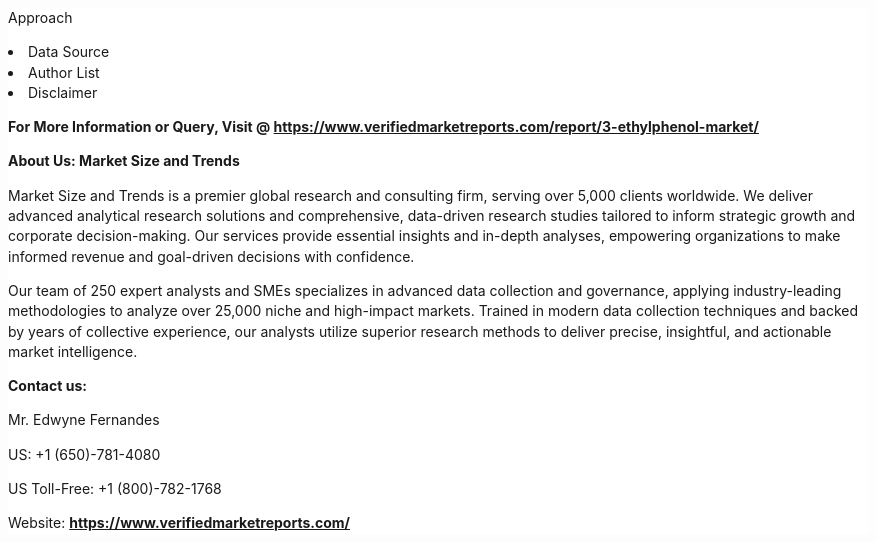 Approach</li><li>Data Source</li><li>Author List</li><li>Disclaimer</li></ul></p><p><strong>For More Information or Query, Visit @ <a href="https://www.verifiedmarketreports.com/report/3-ethylphenol-market/">https://www.verifiedmarketreports.com/report/3-ethylphenol-market/</a></strong></p><p><strong>About Us: Market Size and Trends</strong></p><p>Market Size and Trends is a premier global research and consulting firm, serving over 5,000 clients worldwide. We deliver advanced analytical research solutions and comprehensive, data-driven research studies tailored to inform strategic growth and corporate decision-making. Our services provide essential insights and in-depth analyses, empowering organizations to make informed revenue and goal-driven decisions with confidence.</p><p>Our team of 250 expert analysts and SMEs specializes in advanced data collection and governance, applying industry-leading methodologies to analyze over 25,000 niche and high-impact markets. Trained in modern data collection techniques and backed by years of collective experience, our analysts utilize superior research methods to deliver precise, insightful, and actionable market intelligence.</p><p><strong>Contact us:</strong></p><p>Mr. Edwyne Fernandes</p><p>US: +1 (650)-781-4080</p><p>US Toll-Free: +1 (800)-782-1768</p><p>Website: <strong><a href="https://www.verifiedmarketreports.com/">https://www.verifiedmarketreports.com/</a></strong></p>
